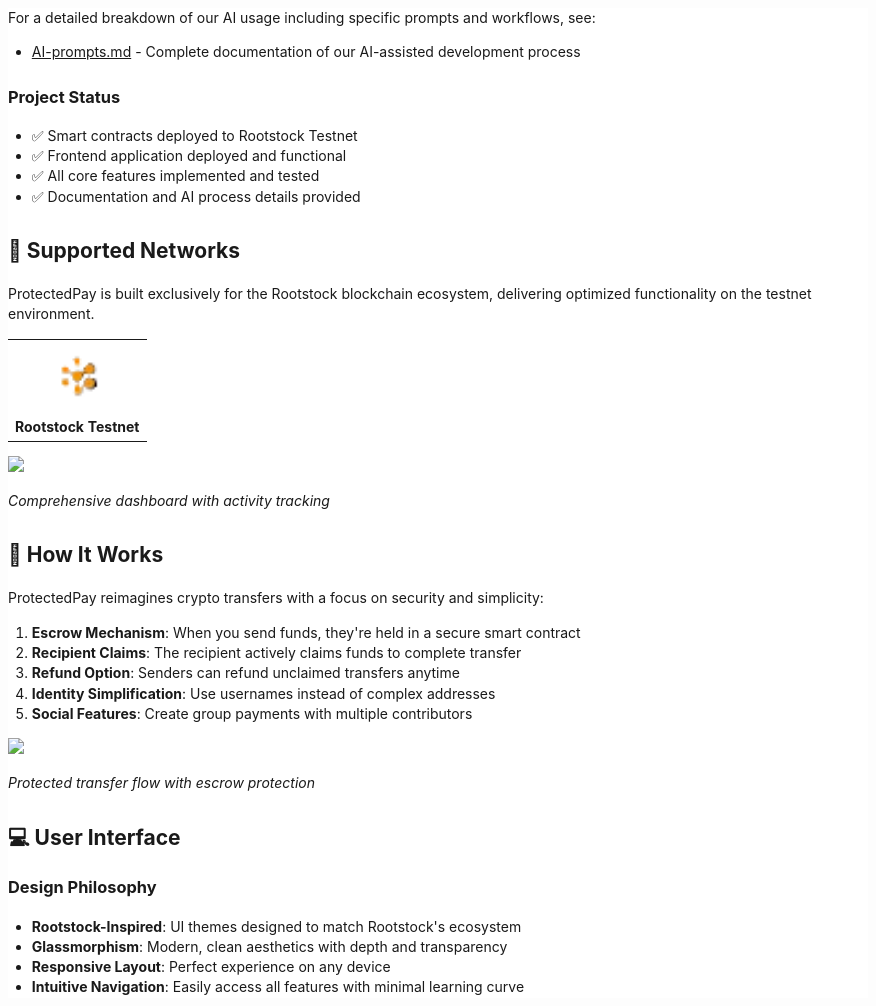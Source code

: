 For a detailed breakdown of our AI usage including specific prompts and workflows, see:
- [AI-prompts.md](./AI-prompts.md) - Complete documentation of our AI-assisted development process

### Project Status

- ✅ Smart contracts deployed to Rootstock Testnet
- ✅ Frontend application deployed and functional
- ✅ All core features implemented and tested
- ✅ Documentation and AI process details provided

## 🔗 Supported Networks

ProtectedPay is built exclusively for the Rootstock blockchain ecosystem, delivering optimized functionality on the testnet environment.

<div align="left">
  <table>
    <tr>
      <td align="center"><img src="/public/chains/rootstock.png" width="70px"><br><b>Rootstock Testnet</b></td>
    </tr>
  </table>
</div>

<div align="left">
  <img src="https://github.com/user-attachments/assets/67edf085-97a7-443b-8f9b-48eb8351890f" width="700px">
  <p><i>Comprehensive dashboard with activity tracking</i></p>
</div>

## 🚀 How It Works

ProtectedPay reimagines crypto transfers with a focus on security and simplicity:

1. **Escrow Mechanism**: When you send funds, they're held in a secure smart contract
2. **Recipient Claims**: The recipient actively claims funds to complete transfer
3. **Refund Option**: Senders can refund unclaimed transfers anytime
4. **Identity Simplification**: Use usernames instead of complex addresses
5. **Social Features**: Create group payments with multiple contributors

<div align="left">
  <img src="https://github.com/user-attachments/assets/56918338-872d-44d6-a333-fee8c53687fb" width="700px">
  <p><i>Protected transfer flow with escrow protection</i></p>
</div>

## 💻 User Interface

### Design Philosophy

- **Rootstock-Inspired**: UI themes designed to match Rootstock's ecosystem
- **Glassmorphism**: Modern, clean aesthetics with depth and transparency
- **Responsive Layout**: Perfect experience on any device
- **Intuitive Navigation**: Easily access all features with minimal learning curve
